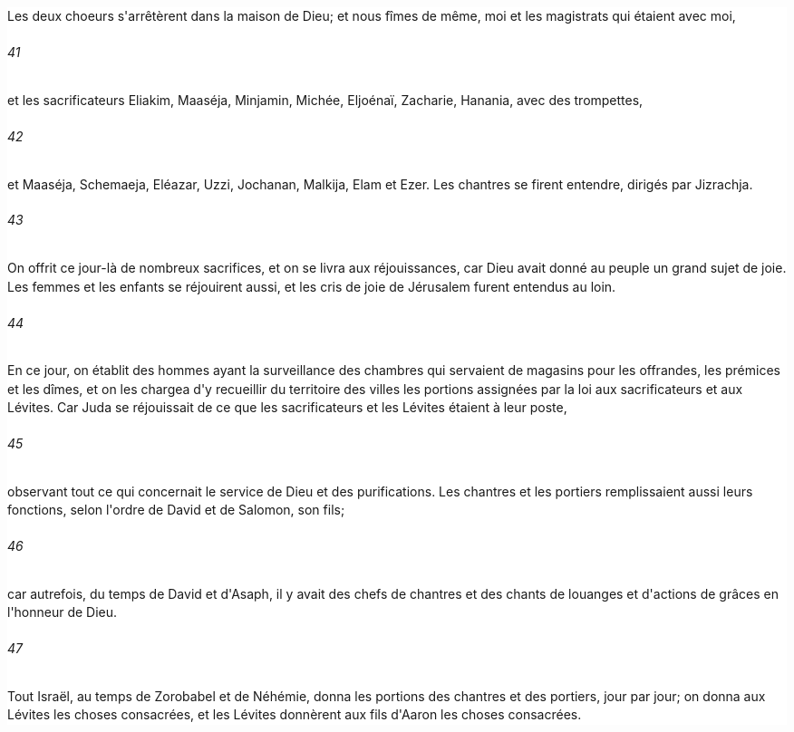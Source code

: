Les deux choeurs s'arrêtèrent dans la maison de Dieu; et nous fîmes de même, moi et les magistrats qui étaient avec moi,
###### 41
et les sacrificateurs Eliakim, Maaséja, Minjamin, Michée, Eljoénaï, Zacharie, Hanania, avec des trompettes,
###### 42
et Maaséja, Schemaeja, Eléazar, Uzzi, Jochanan, Malkija, Elam et Ezer. Les chantres se firent entendre, dirigés par Jizrachja.
###### 43
On offrit ce jour-là de nombreux sacrifices, et on se livra aux réjouissances, car Dieu avait donné au peuple un grand sujet de joie. Les femmes et les enfants se réjouirent aussi, et les cris de joie de Jérusalem furent entendus au loin.
###### 44
En ce jour, on établit des hommes ayant la surveillance des chambres qui servaient de magasins pour les offrandes, les prémices et les dîmes, et on les chargea d'y recueillir du territoire des villes les portions assignées par la loi aux sacrificateurs et aux Lévites. Car Juda se réjouissait de ce que les sacrificateurs et les Lévites étaient à leur poste,
###### 45
observant tout ce qui concernait le service de Dieu et des purifications. Les chantres et les portiers remplissaient aussi leurs fonctions, selon l'ordre de David et de Salomon, son fils;
###### 46
car autrefois, du temps de David et d'Asaph, il y avait des chefs de chantres et des chants de louanges et d'actions de grâces en l'honneur de Dieu.
###### 47
Tout Israël, au temps de Zorobabel et de Néhémie, donna les portions des chantres et des portiers, jour par jour; on donna aux Lévites les choses consacrées, et les Lévites donnèrent aux fils d'Aaron les choses consacrées.
